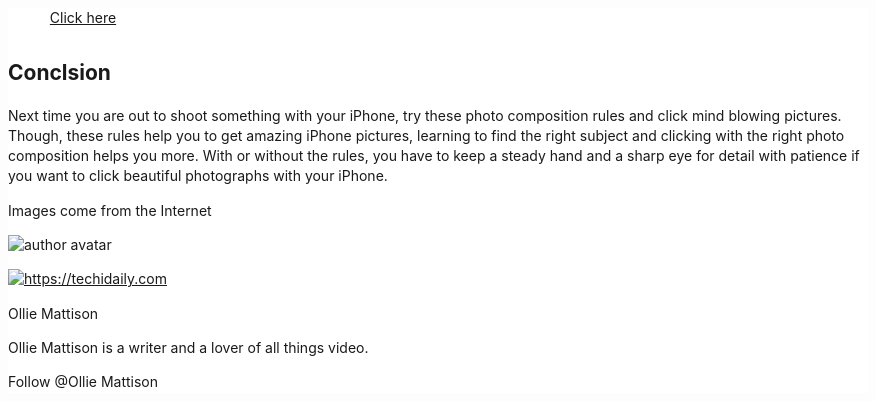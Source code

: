 
<span id="1770526">
					<video width="240" height="480" style="cursor:pointer"
           poster="//a.impactradius-go.com/display-clicktoplayimage/1770526.png"
           onclick="if(!this.playClicked){this.play();this.setAttribute('controls',true);this.playClicked=true;}">
	   <source src="//a.impactradius-go.com/display-ad/20702-1770526">
	   <img src="//a.impactradius-go.com/display-clicktoplayimage/1770526.png" style="border: none; height: 100%; width: 100%; object-fit: contain">
	</video>
	<div style="width:150px;text-align:center"><a href="javascript:window.open(decodeURIComponent('https%3A%2F%2Ftokenmetrics.sjv.io%2Fc%2F5597632%2F1770526%2F20702'), '_blank');void(0);">Click here</a></div>
</span>
<img height="0" width="0" src="https://imp.pxf.io/i/5597632/1770526/20702" style="position:absolute;visibility:hidden;" border="0" />

## Conclsion

 Next time you are out to shoot something with your iPhone, try these photo composition rules and click mind blowing pictures. Though, these rules help you to get amazing iPhone pictures, learning to find the right subject and clicking with the right photo composition helps you more. With or without the rules, you have to keep a steady hand and a sharp eye for detail with patience if you want to click beautiful photographs with your iPhone.

 Images come from the Internet

![author avatar](https://images.wondershare.com/filmora/article-images/ollie-mattison.jpg)


<a href="https://aligracehair.sjv.io/c/5597632/1896510/19272" target="_top" id="1896510">
  <img src="//a.impactradius-go.com/display-ad/19272-1896510" border="0" alt="https://techidaily.com" width="728" height="90"/>
</a>
<img height="0" width="0" src="https://aligracehair.sjv.io/i/5597632/1896510/19272" style="position:absolute;visibility:hidden;" border="0" />

Ollie Mattison

Ollie Mattison is a writer and a lover of all things video.

Follow @Ollie Mattison


<ins class="adsbygoogle"
     style="display:block"
     data-ad-format="autorelaxed"
     data-ad-client="ca-pub-7571918770474297"
     data-ad-slot="1223367746"></ins>



<ins class="adsbygoogle"
     style="display:block"
     data-ad-client="ca-pub-7571918770474297"
     data-ad-slot="8358498916"
     data-ad-format="auto"
     data-full-width-responsive="true"></ins>
